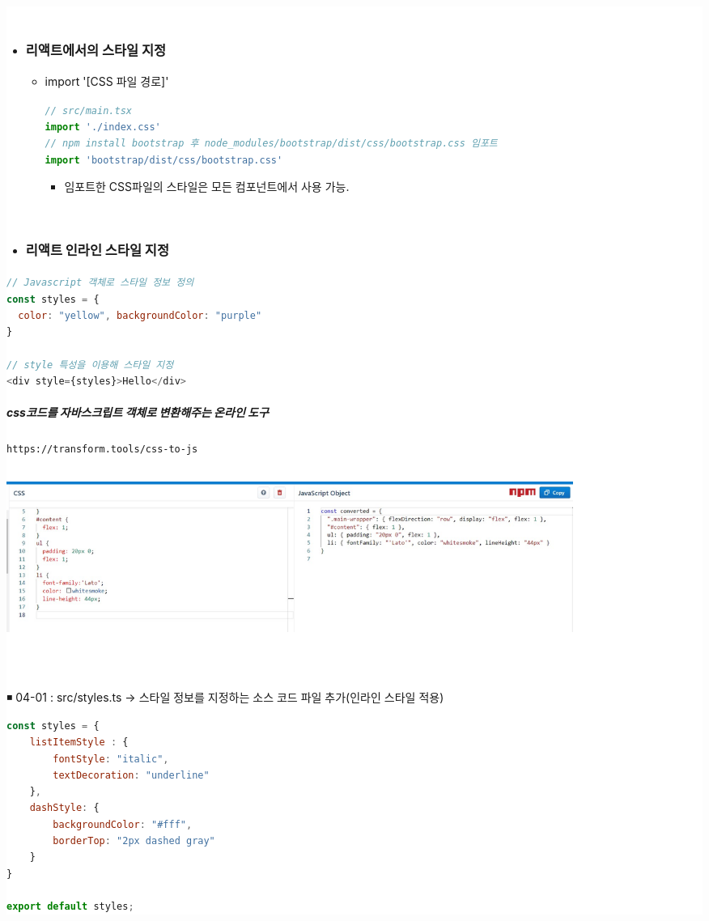 <br>

- ### 리액트에서의 스타일 지정
  - import '[CSS 파일 경로]' 
    ```javascript
    // src/main.tsx
    import './index.css'
    // npm install bootstrap 후 node_modules/bootstrap/dist/css/bootstrap.css 임포트
    import 'bootstrap/dist/css/bootstrap.css'
    ```
    - 임포트한 CSS파일의 스타일은 모든 컴포넌트에서 사용 가능.

<br>

- ### 리액트 인라인 스타일 지정
```javascript
// Javascript 객체로 스타일 정보 정의
const styles = {
  color: "yellow", backgroundColor: "purple"
}

// style 특성을 이용해 스타일 지정
<div style={styles}>Hello</div>
```

##### css코드를 자바스크립트 객체로 변환해주는 온라인 도구
```
https://transform.tools/css-to-js
```
<img src="img/transform_css__javascript_object.jpg" width="700" height="220"> <br>

<br>

◾ 04-01 : src/styles.ts → 스타일 정보를 지정하는 소스 코드 파일 추가(인라인 스타일 적용) <br>
```javascript
const styles = {
    listItemStyle : {
        fontStyle: "italic", 
        textDecoration: "underline"
    },
    dashStyle: {
        backgroundColor: "#fff",
        borderTop: "2px dashed gray"
    }
}

export default styles;
```
